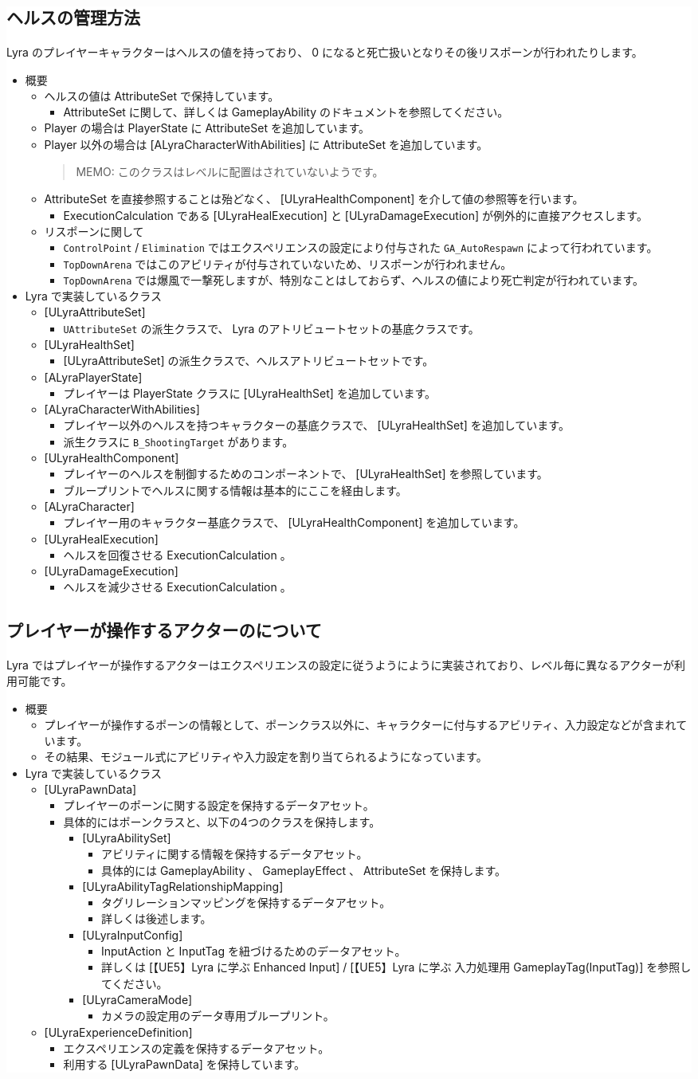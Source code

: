 
## ヘルスの管理方法

Lyra のプレイヤーキャラクターはヘルスの値を持っており、 0 になると死亡扱いとなりその後リスポーンが行われたりします。  

* 概要
	* ヘルスの値は AttributeSet で保持しています。
		* AttributeSet に関して、詳しくは GameplayAbility のドキュメントを参照してください。
	* Player の場合は PlayerState に AttributeSet を追加しています。
	* Player 以外の場合は [ALyraCharacterWithAbilities] に AttributeSet を追加しています。
		> MEMO: このクラスはレベルに配置はされていないようです。
	* AttributeSet を直接参照することは殆どなく、 [ULyraHealthComponent] を介して値の参照等を行います。
		* ExecutionCalculation である [ULyraHealExecution] と [ULyraDamageExecution] が例外的に直接アクセスします。
	* リスポーンに関して
		* `ControlPoint` / `Elimination` ではエクスペリエンスの設定により付与された `GA_AutoRespawn` によって行われています。
		* `TopDownArena` ではこのアビリティが付与されていないため、リスポーンが行われません。
		* `TopDownArena` では爆風で一撃死しますが、特別なことはしておらず、ヘルスの値により死亡判定が行われています。
* Lyra で実装しているクラス
	* [ULyraAttributeSet]
		* `UAttributeSet` の派生クラスで、 Lyra のアトリビュートセットの基底クラスです。
	* [ULyraHealthSet]
		* [ULyraAttributeSet] の派生クラスで、ヘルスアトリビュートセットです。
	* [ALyraPlayerState]
		* プレイヤーは PlayerState クラスに [ULyraHealthSet] を追加しています。
	* [ALyraCharacterWithAbilities]
		* プレイヤー以外のヘルスを持つキャラクターの基底クラスで、 [ULyraHealthSet] を追加しています。
		* 派生クラスに `B_ShootingTarget` があります。
	* [ULyraHealthComponent]
		* プレイヤーのヘルスを制御するためのコンポーネントで、 [ULyraHealthSet] を参照しています。
		* ブループリントでヘルスに関する情報は基本的にここを経由します。
	* [ALyraCharacter]
		* プレイヤー用のキャラクター基底クラスで、 [ULyraHealthComponent] を追加しています。
	* [ULyraHealExecution]
		* ヘルスを回復させる ExecutionCalculation 。
	* [ULyraDamageExecution]
		* ヘルスを減少させる ExecutionCalculation 。


## プレイヤーが操作するアクターのについて

Lyra ではプレイヤーが操作するアクターはエクスペリエンスの設定に従うようにように実装されており、レベル毎に異なるアクターが利用可能です。

* 概要
	* プレイヤーが操作するポーンの情報として、ポーンクラス以外に、キャラクターに付与するアビリティ、入力設定などが含まれています。
	* その結果、モジュール式にアビリティや入力設定を割り当てられるようになっています。
* Lyra で実装しているクラス
	* [ULyraPawnData]
		* プレイヤーのポーンに関する設定を保持するデータアセット。
		* 具体的にはポーンクラスと、以下の4つのクラスを保持します。
			* [ULyraAbilitySet]
				* アビリティに関する情報を保持するデータアセット。
				* 具体的には GameplayAbility 、 GameplayEffect 、 AttributeSet を保持します。
			* [ULyraAbilityTagRelationshipMapping]
				* タグリレーションマッピングを保持するデータアセット。
				* 詳しくは後述します。
			* [ULyraInputConfig]
				* InputAction と InputTag を紐づけるためのデータアセット。
				* 詳しくは [【UE5】Lyra に学ぶ Enhanced Input] / [【UE5】Lyra に学ぶ 入力処理用 GameplayTag(InputTag)] を参照してください。
			* [ULyraCameraMode]
				* カメラの設定用のデータ専用ブループリント。
	* [ULyraExperienceDefinition]
		* エクスペリエンスの定義を保持するデータアセット。
		* 利用する [ULyraPawnData] を保持しています。
